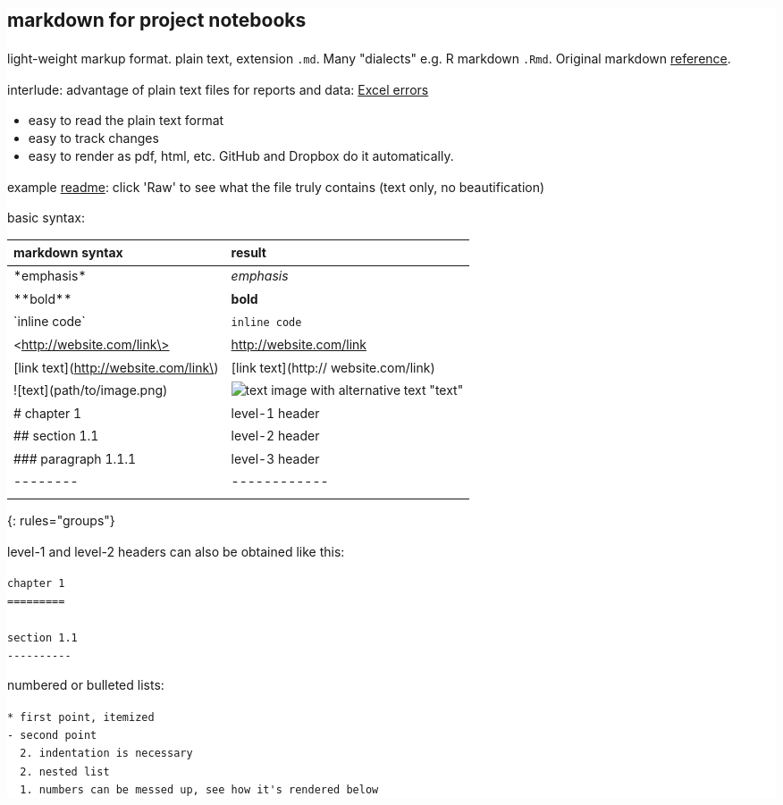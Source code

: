 ## markdown for project notebooks

light-weight markup format. plain text, extension `.md`.
Many "dialects" e.g. R markdown `.Rmd`.
Original markdown [reference](http://daringfireball.net/projects/markdown/syntax).

interlude: advantage of plain text files for reports and data:
[Excel errors](http://www.economist.com/blogs/graphicdetail/2016/09/daily-chart-3)

- easy to read the plain text format
- easy to track changes
- easy to render as pdf, html, etc. GitHub and Dropbox do it automatically.

example [readme](https://github.com/crsl4/PhyloNetworks.jl/blob/master/README.md):
click 'Raw' to see what the file truly contains (text only, no beautification)

basic syntax:

| markdown syntax | result |
|:---|:---|
|\*emphasis\*| *emphasis* |
|\*\*bold\*\*  | **bold** |
|\`inline code\` | `inline code`|
|\<http://website.com/link\> | <http://website.com/link>|
|\[link text\]\(http://website.com/link\)|[link text](http:// website.com/link)|
|!\[text\]\(path/to/image.png\) | ![text](path/to/image.png) image with alternative text "text"|
| # chapter 1   | level-1 header |
| ## section 1.1 | level-2 header |
| ### paragraph 1.1.1 | level-3 header |
|--------|------------|
|        |            |
{: rules="groups"}

level-1 and level-2 headers can also be obtained like this:

    chapter 1
    =========

    section 1.1
    ----------

numbered or bulleted lists:

    * first point, itemized
    - second point
      2. indentation is necessary
      2. nested list
      1. numbers can be messed up, see how it's rendered below
